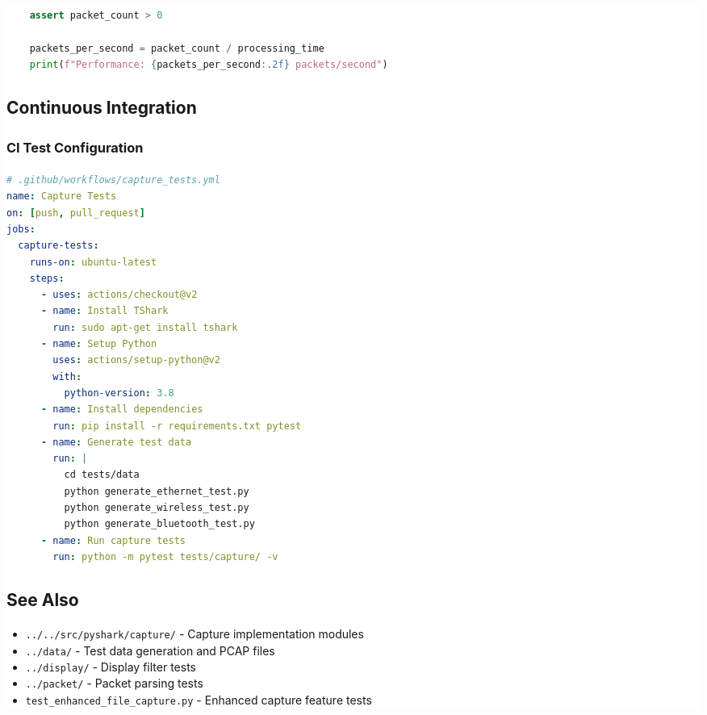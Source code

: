 ```python
    assert packet_count > 0
    
    packets_per_second = packet_count / processing_time
    print(f"Performance: {packets_per_second:.2f} packets/second")
```

## Continuous Integration

### CI Test Configuration
```yaml
# .github/workflows/capture_tests.yml
name: Capture Tests
on: [push, pull_request]
jobs:
  capture-tests:
    runs-on: ubuntu-latest
    steps:
      - uses: actions/checkout@v2
      - name: Install TShark
        run: sudo apt-get install tshark
      - name: Setup Python
        uses: actions/setup-python@v2
        with:
          python-version: 3.8
      - name: Install dependencies
        run: pip install -r requirements.txt pytest
      - name: Generate test data
        run: |
          cd tests/data
          python generate_ethernet_test.py
          python generate_wireless_test.py
          python generate_bluetooth_test.py
      - name: Run capture tests
        run: python -m pytest tests/capture/ -v
```

## See Also

- `../../src/pyshark/capture/` - Capture implementation modules
- `../data/` - Test data generation and PCAP files
- `../display/` - Display filter tests  
- `../packet/` - Packet parsing tests
- `test_enhanced_file_capture.py` - Enhanced capture feature tests